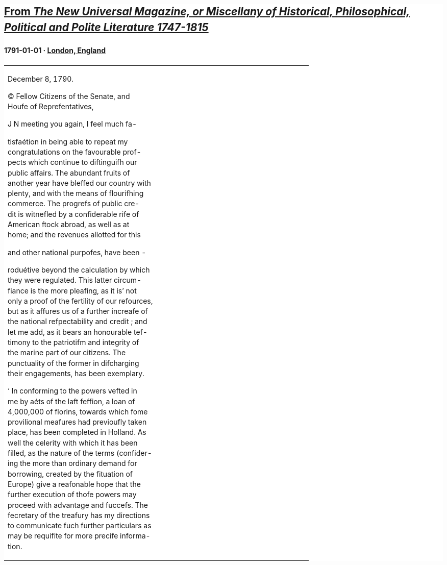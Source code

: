 
## [From _The New Universal Magazine, or Miscellany of Historical, Philosophical, Political and Polite Literature 1747-1815_](https://archive.org/details/sim_new-universal-magazine-or-miscellany_1791-01_88/page/n66/mode/1up?view=theater)

#### 1791-01-01 &middot; [London, England](http://dbpedia.org/resource/London)

<table style="width: 100%;"><tr><td style="width: 50%">

  
  
December 8, 1790.  
  
© Fellow Citizens of the Senate, and  
Houfe of Reprefentatives,  
  
J N meeting you again, I feel much fa-  
  
tisfaétion in being able to repeat my  
congratulations on the favourable prof-  
pects which continue to diftinguifh our  
public affairs. The abundant fruits of  
another year have bleffed our country with  
plenty, and with the means of flourifhing  
commerce. The progrefs of public cre-  
dit is witnefled by a confiderable rife of  
American ftock abroad, as well as at  
home; and the revenues allotted for this  
  
and other national purpofes, have been -  
  
roduétive beyond the calculation by which  
they were regulated. This latter circum-  
fiance is the more pleafing, as it is’ not  
only a proof of the fertility of our refources,  
but as it affures us of a further increafe of  
the national refpectability and credit ; and  
let me add, as it bears an honourable tef-  
timony to the patriotifm and integrity of  
the marine part of our citizens. The  
punctuality of the former in difcharging  
their engagements, has been exemplary.  
  
‘ In conforming to the powers vefted in  
me by aéts of the laft feffion, a loan of  
4,000,000 of florins, towards which fome  
provilional meafures had previoufly taken  
place, has been completed in Holland. As  
well the celerity with which it has been  
filled, as the nature of the terms (confider-  
ing the more than ordinary demand for  
borrowing, created by the fituation of  
Europe) give a reafonable hope that the  
further execution of thofe powers may  
proceed with advantage and fuccefs. The  
fecretary of the treafury has my directions  
to communicate fuch further particulars as  
may be requifite for more precife informa-  
tion.  
  